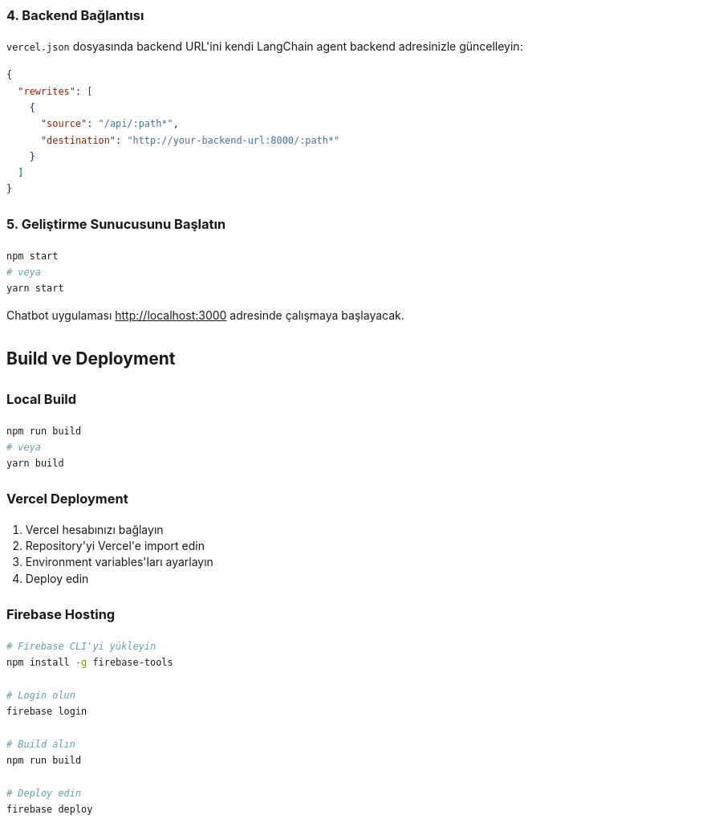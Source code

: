 ### 4. Backend Bağlantısı
`vercel.json` dosyasında backend URL'ini kendi LangChain agent backend adresinizle güncelleyin:

```json
{
  "rewrites": [
    {
      "source": "/api/:path*",
      "destination": "http://your-backend-url:8000/:path*"
    }
  ]
}
```

### 5. Geliştirme Sunucusunu Başlatın
```bash
npm start
# veya
yarn start
```

Chatbot uygulaması [http://localhost:3000](http://localhost:3000) adresinde çalışmaya başlayacak.

## Build ve Deployment

### Local Build
```bash
npm run build
# veya
yarn build
```

### Vercel Deployment
1. Vercel hesabınızı bağlayın
2. Repository'yi Vercel'e import edin
3. Environment variables'ları ayarlayın
4. Deploy edin

### Firebase Hosting
```bash
# Firebase CLI'yi yükleyin
npm install -g firebase-tools

# Login olun
firebase login

# Build alın
npm run build

# Deploy edin
firebase deploy
```
